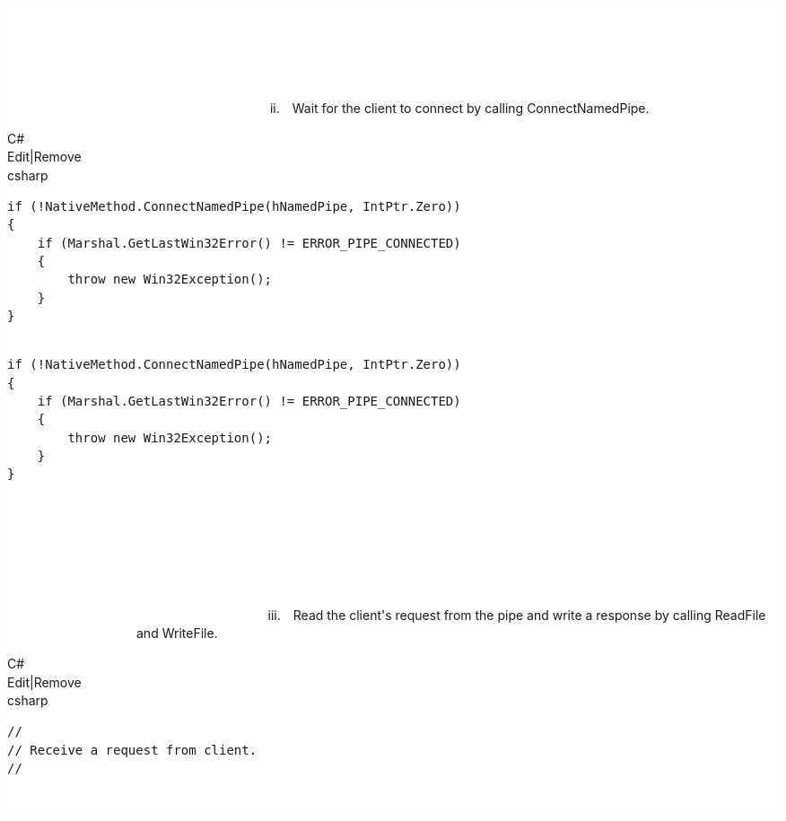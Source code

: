 </pre>
</div>
</div>
<div class="endscriptcode">&nbsp;</div>
<p class="MsoListParagraphCxSpFirst" style="margin-left:108.0pt"><span>&nbsp;</span></p>
<p class="MsoListParagraphCxSpMiddle" style="margin-left:108.0pt"><span>&nbsp;</span></p>
<p class="MsoListParagraphCxSpLast" style="margin-left:108.0pt; text-indent:5.0pt">
<span><span><span style="font:7.0pt &quot;Times New Roman&quot;">&nbsp;&nbsp;&nbsp;&nbsp;&nbsp;&nbsp;&nbsp;&nbsp;&nbsp;&nbsp;&nbsp;&nbsp;&nbsp;&nbsp;&nbsp;&nbsp;&nbsp;&nbsp;&nbsp;&nbsp;&nbsp;&nbsp;&nbsp;&nbsp;&nbsp;&nbsp;&nbsp;&nbsp;&nbsp;&nbsp;&nbsp;&nbsp;&nbsp;&nbsp;&nbsp;&nbsp;&nbsp;&nbsp;&nbsp;&nbsp;&nbsp;&nbsp;&nbsp;&nbsp;&nbsp;&nbsp;&nbsp;&nbsp;&nbsp;&nbsp;&nbsp;&nbsp;&nbsp;&nbsp;&nbsp;&nbsp;&nbsp;&nbsp;&nbsp;&nbsp;
</span>ii.<span style="font:7.0pt &quot;Times New Roman&quot;">&nbsp;&nbsp;&nbsp;&nbsp;&nbsp;
</span></span></span><span>Wait for the client to connect by calling <span class="SpellE">
ConnectNamedPipe</span>. </span></p>
<div class="scriptcode">
<div class="pluginEditHolder" pluginCommand="mceScriptCode">
<div class="title"><span>C#</span></div>
<div class="pluginLinkHolder"><span class="pluginEditHolderLink">Edit</span>|<span class="pluginRemoveHolderLink">Remove</span></div>
<span class="hidden">csharp</span>
<pre class="hidden">if (!NativeMethod.ConnectNamedPipe(hNamedPipe, IntPtr.Zero))
{
    if (Marshal.GetLastWin32Error() != ERROR_PIPE_CONNECTED)
    {
        throw new Win32Exception();
    }
}

</pre>
<pre id="codePreview" class="csharp">if (!NativeMethod.ConnectNamedPipe(hNamedPipe, IntPtr.Zero))
{
    if (Marshal.GetLastWin32Error() != ERROR_PIPE_CONNECTED)
    {
        throw new Win32Exception();
    }
}

</pre>
</div>
</div>
<div class="endscriptcode">&nbsp;</div>
<p class="MsoListParagraphCxSpFirst" style="margin-left:108.0pt"><span>&nbsp;</span></p>
<p class="MsoListParagraphCxSpMiddle" style="margin-left:108.0pt"><span>&nbsp;</span></p>
<p class="MsoListParagraphCxSpLast" style="margin-left:108.0pt; text-indent:5.0pt">
<span><span><span style="font:7.0pt &quot;Times New Roman&quot;">&nbsp;&nbsp;&nbsp;&nbsp;&nbsp;&nbsp;&nbsp;&nbsp;&nbsp;&nbsp;&nbsp;&nbsp;&nbsp;&nbsp;&nbsp;&nbsp;&nbsp;&nbsp;&nbsp;&nbsp;&nbsp;&nbsp;&nbsp;&nbsp;&nbsp;&nbsp;&nbsp;&nbsp;&nbsp;&nbsp;&nbsp;&nbsp;&nbsp;&nbsp;&nbsp;&nbsp;&nbsp;&nbsp;&nbsp;&nbsp;&nbsp;&nbsp;&nbsp;&nbsp;&nbsp;&nbsp;&nbsp;&nbsp;&nbsp;&nbsp;&nbsp;&nbsp;&nbsp;&nbsp;&nbsp;&nbsp;&nbsp;&nbsp;&nbsp;
</span>iii.<span style="font:7.0pt &quot;Times New Roman&quot;">&nbsp;&nbsp;&nbsp;&nbsp;&nbsp;
</span></span></span><span>Read the client's request from the pipe and write a response by calling
<span class="SpellE">ReadFile</span> and <span class="SpellE">WriteFile</span>.
</span></p>
<div class="scriptcode">
<div class="pluginEditHolder" pluginCommand="mceScriptCode">
<div class="title"><span>C#</span></div>
<div class="pluginLinkHolder"><span class="pluginEditHolderLink">Edit</span>|<span class="pluginRemoveHolderLink">Remove</span></div>
<span class="hidden">csharp</span>
<pre class="hidden">// 
// Receive a request from client.
// 
